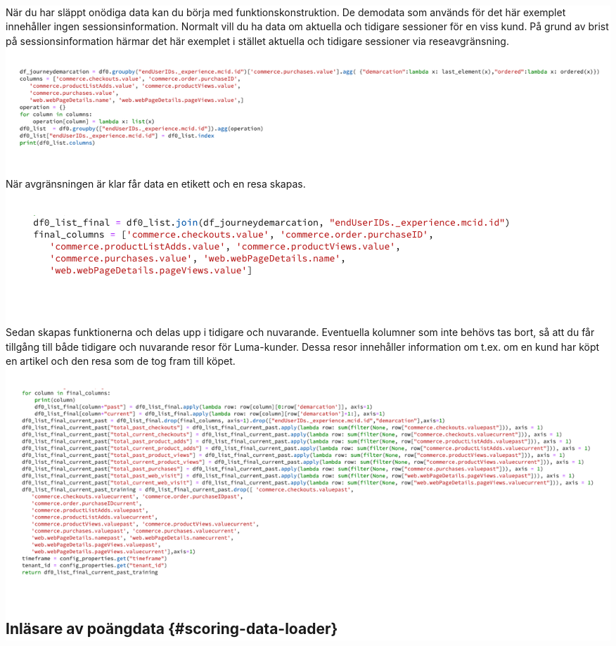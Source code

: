 När du har släppt onödiga data kan du börja med funktionskonstruktion. De demodata som används för det här exemplet innehåller ingen sessionsinformation. Normalt vill du ha data om aktuella och tidigare sessioner för en viss kund. På grund av brist på sessionsinformation härmar det här exemplet i stället aktuella och tidigare sessioner via reseavgränsning.

![Reseavgränsning](../images/jupyterlab/create-recipe/journey_demarcation.png)

När avgränsningen är klar får data en etikett och en resa skapas.

![etikettera data](../images/jupyterlab/create-recipe/label_data.png)

Sedan skapas funktionerna och delas upp i tidigare och nuvarande. Eventuella kolumner som inte behövs tas bort, så att du får tillgång till både tidigare och nuvarande resor för Luma-kunder. Dessa resor innehåller information om t.ex. om en kund har köpt en artikel och den resa som de tog fram till köpet.

![aktuell utbildning](../images/jupyterlab/create-recipe/final_journey.png)

## Inläsare av poängdata {#scoring-data-loader}
